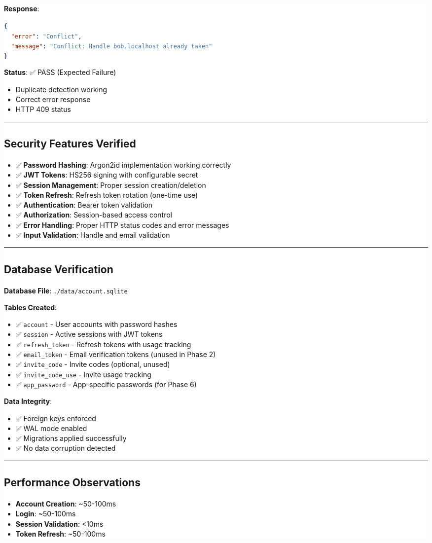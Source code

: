 **Response**:
```json
{
  "error": "Conflict",
  "message": "Conflict: Handle bob.localhost already taken"
}
```

**Status**: ✅ PASS (Expected Failure)
- Duplicate detection working
- Correct error response
- HTTP 409 status

---

## Security Features Verified

- ✅ **Password Hashing**: Argon2id implementation working correctly
- ✅ **JWT Tokens**: HS256 signing with configurable secret
- ✅ **Session Management**: Proper session creation/deletion
- ✅ **Token Refresh**: Refresh token rotation (one-time use)
- ✅ **Authentication**: Bearer token validation
- ✅ **Authorization**: Session-based access control
- ✅ **Error Handling**: Proper HTTP status codes and error messages
- ✅ **Input Validation**: Handle and email validation

---

## Database Verification

**Database File**: `./data/account.sqlite`

**Tables Created**:
- ✅ `account` - User accounts with password hashes
- ✅ `session` - Active sessions with JWT tokens
- ✅ `refresh_token` - Refresh tokens with usage tracking
- ✅ `email_token` - Email verification tokens (unused in Phase 2)
- ✅ `invite_code` - Invite codes (optional, unused)
- ✅ `invite_code_use` - Invite usage tracking
- ✅ `app_password` - App-specific passwords (for Phase 6)

**Data Integrity**:
- ✅ Foreign keys enforced
- ✅ WAL mode enabled
- ✅ Migrations applied successfully
- ✅ No data corruption detected

---

## Performance Observations

- **Account Creation**: ~50-100ms
- **Login**: ~50-100ms
- **Session Validation**: <10ms
- **Token Refresh**: ~50-100ms
